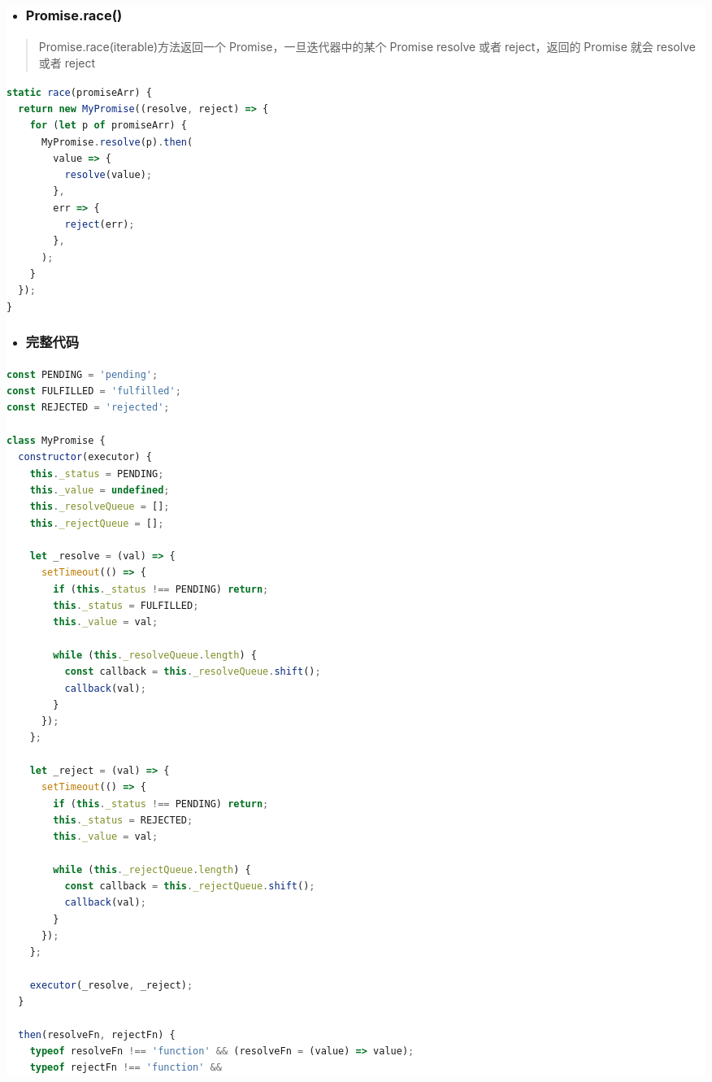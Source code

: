 + ### Promise.race()
> Promise.race(iterable)方法返回一个 Promise，一旦迭代器中的某个 Promise resolve 或者 reject，返回的 Promise 就会 resolve 或者 reject
```js
static race(promiseArr) {
  return new MyPromise((resolve, reject) => {
    for (let p of promiseArr) {
      MyPromise.resolve(p).then(
        value => {
          resolve(value);
        },
        err => {
          reject(err);
        },
      );
    }
  });
}
```

+ ### 完整代码
```js
const PENDING = 'pending';
const FULFILLED = 'fulfilled';
const REJECTED = 'rejected';

class MyPromise {
  constructor(executor) {
    this._status = PENDING;
    this._value = undefined;
    this._resolveQueue = [];
    this._rejectQueue = [];

    let _resolve = (val) => {
      setTimeout(() => {
        if (this._status !== PENDING) return;
        this._status = FULFILLED;
        this._value = val;

        while (this._resolveQueue.length) {
          const callback = this._resolveQueue.shift();
          callback(val);
        }
      });
    };

    let _reject = (val) => {
      setTimeout(() => {
        if (this._status !== PENDING) return;
        this._status = REJECTED;
        this._value = val;

        while (this._rejectQueue.length) {
          const callback = this._rejectQueue.shift();
          callback(val);
        }
      });
    };

    executor(_resolve, _reject);
  }

  then(resolveFn, rejectFn) {
    typeof resolveFn !== 'function' && (resolveFn = (value) => value);
    typeof rejectFn !== 'function' &&
```